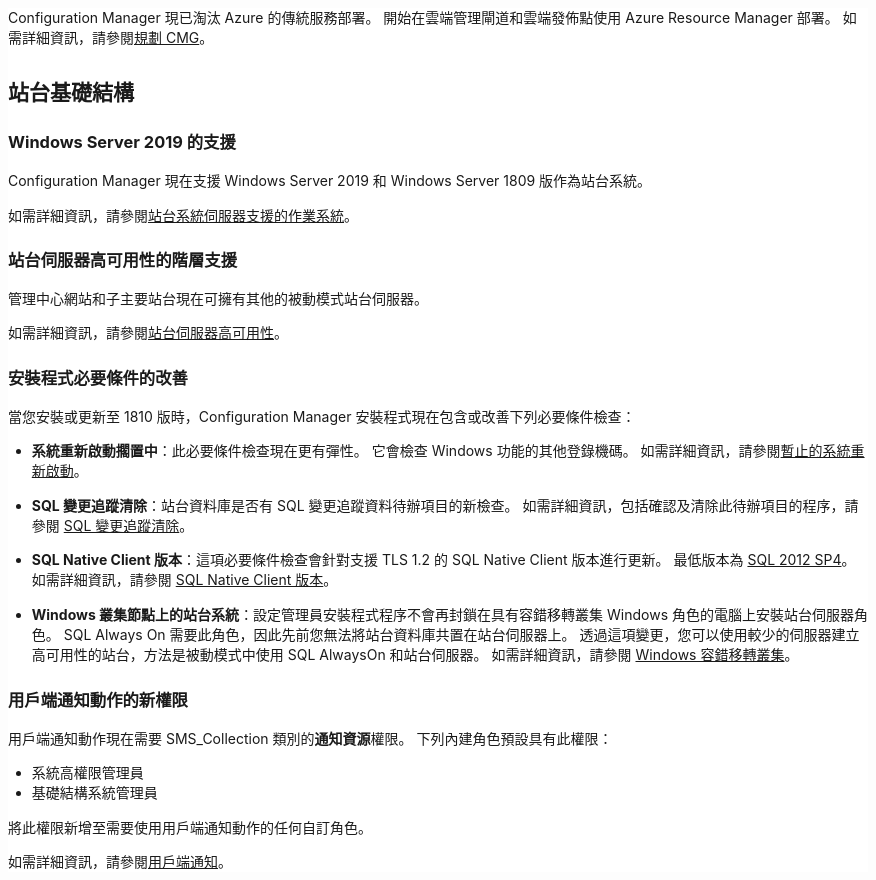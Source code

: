 Configuration Manager 現已淘汰 Azure 的傳統服務部署。 開始在雲端管理閘道和雲端發佈點使用 Azure Resource Manager 部署。 如需詳細資訊，請參閱[規劃 CMG](../../clients/manage/cmg/plan-cloud-management-gateway.md#azure-resource-manager)。



## <a name="site-infrastructure"></a><a name="bkmk_infra"></a> 站台基礎結構

### <a name="support-for-windows-server-2019"></a>Windows Server 2019 的支援


Configuration Manager 現在支援 Windows Server 2019 和 Windows Server 1809 版作為站台系統。

如需詳細資訊，請參閱[站台系統伺服器支援的作業系統](../configs/supported-operating-systems-for-site-system-servers.md)。


### <a name="hierarchy-support-for-site-server-high-availability"></a>站台伺服器高可用性的階層支援


管理中心網站和子主要站台現在可擁有其他的被動模式站台伺服器。

如需詳細資訊，請參閱[站台伺服器高可用性](../../servers/deploy/configure/site-server-high-availability.md)。


### <a name="improvements-to-setup-prerequisites"></a>安裝程式必要條件的改善

當您安裝或更新至 1810 版時，Configuration Manager 安裝程式現在包含或改善下列必要條件檢查：

- **系統重新啟動擱置中**：此必要條件檢查現在更有彈性。 它會檢查 Windows 功能的其他登錄機碼。 如需詳細資訊，請參閱[暫止的系統重新啟動](../../servers/deploy/install/list-of-prerequisite-checks.md#pending-system-restart)。   

- **SQL 變更追蹤清除**：站台資料庫是否有 SQL 變更追蹤資料待辦項目的新檢查。 如需詳細資訊，包括確認及清除此待辦項目的程序，請參閱 [SQL 變更追蹤清除](../../servers/deploy/install/list-of-prerequisite-checks.md#bkmk_changetracking)。   

- **SQL Native Client 版本**：這項必要條件檢查會針對支援 TLS 1.2 的 SQL Native Client 版本進行更新。 最低版本為 [SQL 2012 SP4](https://www.microsoft.com/download/details.aspx?id=50402)。 如需詳細資訊，請參閱 [SQL Native Client 版本](../../servers/deploy/install/list-of-prerequisite-checks.md#sql-server-native-client)。   

- **Windows 叢集節點上的站台系統**：設定管理員安裝程式程序不會再封鎖在具有容錯移轉叢集 Windows 角色的電腦上安裝站台伺服器角色。 SQL Always On 需要此角色，因此先前您無法將站台資料庫共置在站台伺服器上。 透過這項變更，您可以使用較少的伺服器建立高可用性的站台，方法是被動模式中使用 SQL AlwaysOn 和站台伺服器。 如需詳細資訊，請參閱 [Windows 容錯移轉叢集](../../servers/deploy/install/list-of-prerequisite-checks.md#windows-failover-cluster)。   


### <a name="new-permission-for-client-notification-actions"></a>用戶端通知動作的新權限


用戶端通知動作現在需要 SMS_Collection 類別的**通知資源**權限。 下列內建角色預設具有此權限：

- 系統高權限管理員  
- 基礎結構系統管理員  

將此權限新增至需要使用用戶端通知動作的任何自訂角色。

如需詳細資訊，請參閱[用戶端通知](../../clients/manage/client-notification.md)。
